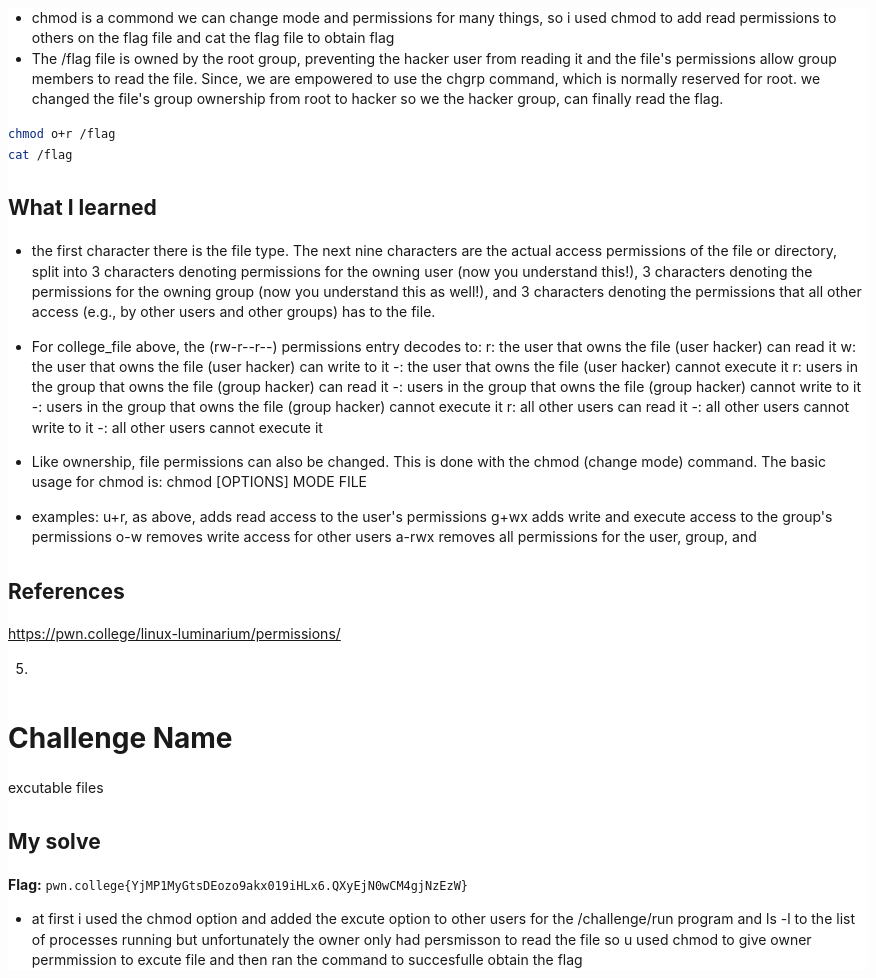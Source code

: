 - chmod is a commond we can change mode and permissions for many things, so i used chmod to add read permissions to others on the flag file and cat the flag file to obtain flag
- The /flag file is owned by the root group, preventing the hacker user from reading it and the file's permissions allow group members to read the file. Since, we are  empowered to use the chgrp command, which is normally reserved for root. we changed the file's group ownership from root to hacker so we the hacker group, can finally read the flag.

```bash
chmod o+r /flag
cat /flag
```

## What I learned
- the first character there is the file type. The next nine characters are the actual access permissions of the file or directory, split into 3 characters denoting permissions for the owning user (now you understand this!), 3 characters denoting the permissions for the owning group (now you understand this as well!), and 3 characters denoting the permissions that all other access (e.g., by other users and other groups) has to the file.

- For college_file above, the (rw-r--r--) permissions entry decodes to:
r: the user that owns the file (user hacker) can read it
w: the user that owns the file (user hacker) can write to it
-: the user that owns the file (user hacker) cannot execute it
r: users in the group that owns the file (group hacker) can read it
-: users in the group that owns the file (group hacker) cannot write to it
-: users in the group that owns the file (group hacker) cannot execute it
r: all other users can read it
-: all other users cannot write to it
-: all other users cannot execute it

- Like ownership, file permissions can also be changed. This is done with the chmod (change mode) command. The basic usage for chmod is:
chmod [OPTIONS] MODE FILE
- examples:
u+r, as above, adds read access to the user's permissions
g+wx adds write and execute access to the group's permissions
o-w removes write access for other users
a-rwx removes all permissions for the user, group, and 

## References 
https://pwn.college/linux-luminarium/permissions/


5.
# Challenge Name
excutable files

## My solve
**Flag:** `pwn.college{YjMP1MyGtsDEozo9akx019iHLx6.QXyEjN0wCM4gjNzEzW}`

- at first i used the chmod option and added the excute option to other users for the /challenge/run program and ls -l to the list of processes running but unfortunately the owner only had persmisson to read the file so u used chmod to give owner permmission to excute file and then ran the command to succesfulle obtain the flag
